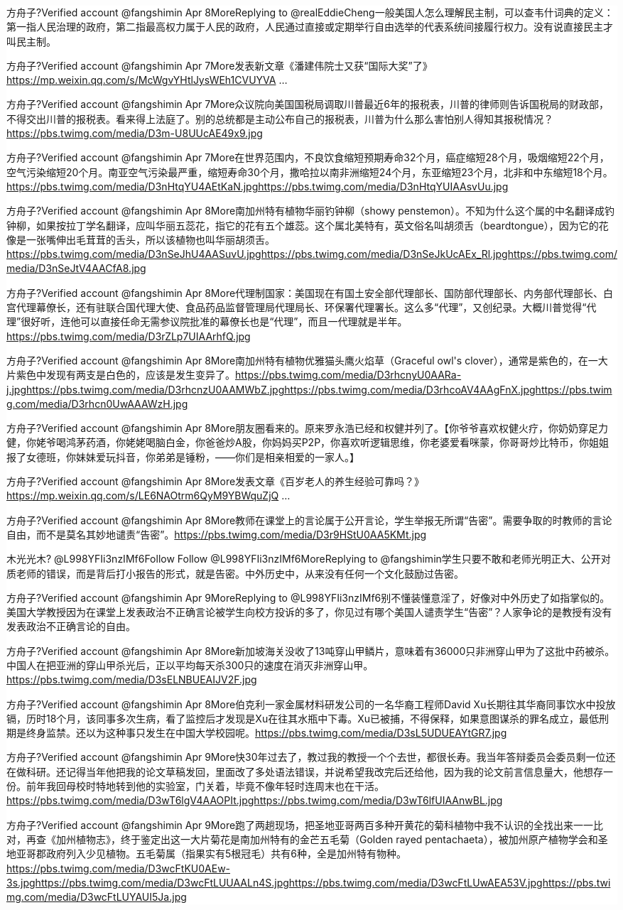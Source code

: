 方舟子?Verified account @fangshimin Apr 8MoreReplying to @realEddieCheng一般美国人怎么理解民主制，可以查韦什词典的定义：第一指人民治理的政府，第二指最高权力属于人民的政府，人民通过直接或定期举行自由选举的代表系统间接履行权力。没有说直接民主才叫民主制。

方舟子?Verified account @fangshimin Apr 7More发表新文章《潘建伟院士又获“国际大奖”了》https://mp.weixin.qq.com/s/McWgvYHtlJysWEh1CVUYVA …

方舟子?Verified account @fangshimin Apr 7More众议院向美国国税局调取川普最近6年的报税表，川普的律师则告诉国税局的财政部，不得交出川普的报税表。看来得上法庭了。别的总统都是主动公布自己的报税表，川普为什么那么害怕别人得知其报税情况？https://pbs.twimg.com/media/D3m-U8UUcAE49x9.jpg

方舟子?Verified account @fangshimin Apr 7More在世界范围内，不良饮食缩短预期寿命32个月，癌症缩短28个月，吸烟缩短22个月，空气污染缩短20个月。南亚空气污染最严重，缩短寿命30个月，撒哈拉以南非洲缩短24个月，东亚缩短23个月，北非和中东缩短18个月。https://pbs.twimg.com/media/D3nHtqYU4AEtKaN.jpghttps://pbs.twimg.com/media/D3nHtqYUIAAsvUu.jpg

方舟子?Verified account @fangshimin Apr 8More南加州特有植物华丽钓钟柳（showy penstemon）。不知为什么这个属的中名翻译成钓钟柳，如果按拉丁学名翻译，应叫华丽五蕊花，指它的花有五个雄蕊。这个属北美特有，英文俗名叫胡须舌（beardtongue），因为它的花像是一张嘴伸出毛茸茸的舌头，所以该植物也叫华丽胡须舌。https://pbs.twimg.com/media/D3nSeJhU4AASuvU.jpghttps://pbs.twimg.com/media/D3nSeJkUcAEx_Rl.jpghttps://pbs.twimg.com/media/D3nSeJtV4AACfA8.jpg

方舟子?Verified account @fangshimin Apr 8More代理制国家：美国现在有国土安全部代理部长、国防部代理部长、内务部代理部长、白宫代理幕僚长，还有驻联合国代理大使、食品药品监督管理局代理局长、环保署代理署长。这么多“代理”，又创纪录。大概川普觉得“代理”很好听，连他可以直接任命无需参议院批准的幕僚长也是“代理”，而且一代理就是半年。https://pbs.twimg.com/media/D3rZLp7UIAArhfQ.jpg

方舟子?Verified account @fangshimin Apr 8More南加州特有植物优雅猫头鹰火焰草（Graceful owl's clover），通常是紫色的，在一大片紫色中发现有两支是白色的，应该是发生变异了。https://pbs.twimg.com/media/D3rhcnyU0AARa-j.jpghttps://pbs.twimg.com/media/D3rhcnzU0AAMWbZ.jpghttps://pbs.twimg.com/media/D3rhcoAV4AAgFnX.jpghttps://pbs.twimg.com/media/D3rhcn0UwAAAWzH.jpg

方舟子?Verified account @fangshimin Apr 8More朋友圈看来的。原来罗永浩已经和权健并列了。【你爷爷喜欢权健火疗，你奶奶穿足力健，你姥爷喝鸿茅药酒，你姥姥喝脑白金，你爸爸炒A股，你妈妈买P2P，你喜欢听逻辑思维，你老婆爱看咪蒙，你哥哥炒比特币，你姐姐报了女德班，你妹妹爱玩抖音，你弟弟是锤粉，——你们是相亲相爱的一家人。】

方舟子?Verified account @fangshimin Apr 8More发表文章《百岁老人的养生经验可靠吗？》https://mp.weixin.qq.com/s/LE6NAOtrm6QyM9YBWquZjQ …

方舟子?Verified account @fangshimin Apr 8More教师在课堂上的言论属于公开言论，学生举报无所谓“告密”。需要争取的时教师的言论自由，而不是莫名其妙地谴责“告密”。https://pbs.twimg.com/media/D3r9HStU0AA5KMt.jpg

木光光木? @L998YFIi3nzIMf6Follow Follow @L998YFIi3nzIMf6MoreReplying to @fangshimin学生只要不敢和老师光明正大、公开对质老师的错误，而是背后打小报告的形式，就是告密。中外历史中，从来没有任何一个文化鼓励过告密。

方舟子?Verified account @fangshimin Apr 9MoreReplying to @L998YFIi3nzIMf6别不懂装懂意淫了，好像对中外历史了如指掌似的。美国大学教授因为在课堂上发表政治不正确言论被学生向校方投诉的多了，你见过有哪个美国人谴责学生“告密”？人家争论的是教授有没有发表政治不正确言论的自由。

方舟子?Verified account @fangshimin Apr 8More新加坡海关没收了13吨穿山甲鳞片，意味着有36000只非洲穿山甲为了这批中药被杀。中国人在把亚洲的穿山甲杀光后，正以平均每天杀300只的速度在消灭非洲穿山甲。https://pbs.twimg.com/media/D3sELNBUEAIJV2F.jpg

方舟子?Verified account @fangshimin Apr 8More伯克利一家金属材料研发公司的一名华裔工程师David Xu长期往其华裔同事饮水中投放镉，历时18个月，该同事多次生病，看了监控后才发现是Xu在往其水瓶中下毒。Xu已被捕，不得保释，如果意图谋杀的罪名成立，最低刑期是终身监禁。还以为这种事只发生在中国大学校园呢。https://pbs.twimg.com/media/D3sL5UDUEAYtGR7.jpg

方舟子?Verified account @fangshimin Apr 9More快30年过去了，教过我的教授一个个去世，都很长寿。我当年答辩委员会委员剩一位还在做科研。还记得当年他把我的论文草稿发回，里面改了多处语法错误，并说希望我改完后还给他，因为我的论文前言信息量大，他想存一份。前年我回母校时特地转到他的实验室，门关着，毕竟不像年轻时连周末也在干活。https://pbs.twimg.com/media/D3wT6lgV4AAOPIt.jpghttps://pbs.twimg.com/media/D3wT6lfUIAAnwBL.jpg

方舟子?Verified account @fangshimin Apr 9More跑了两趟现场，把圣地亚哥两百多种开黄花的菊科植物中我不认识的全找出来一一比对，再查《加州植物志》，终于鉴定出这一大片菊花是南加州特有的金芒五毛菊（Golden rayed pentachaeta），被加州原产植物学会和圣地亚哥郡政府列入少见植物。五毛菊属（指果实有5根冠毛）共有6种，全是加州特有物种。https://pbs.twimg.com/media/D3wcFtKU0AEw-3s.jpghttps://pbs.twimg.com/media/D3wcFtLUUAALn4S.jpghttps://pbs.twimg.com/media/D3wcFtLUwAEA53V.jpghttps://pbs.twimg.com/media/D3wcFtLUYAUI5Ja.jpg
